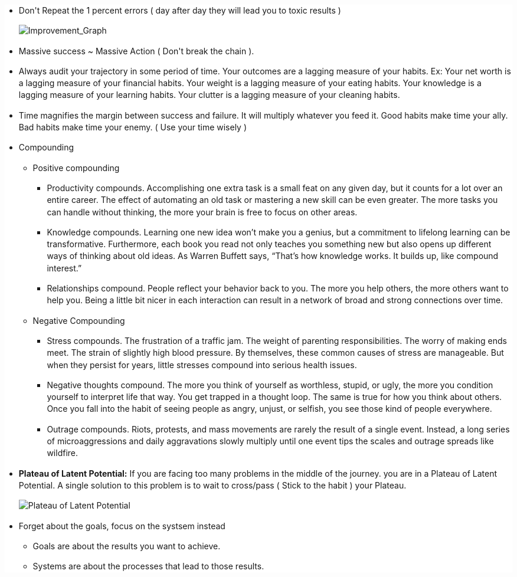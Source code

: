   - Don't Repeat the 1 percent errors ( day after day they will lead you to toxic results )

    ![Improvement_Graph](https://s3.ap-south-1.amazonaws.com/akash.r/Productivity/Atomic_Habits/Chapter1_Improvement.png)

- Massive success ~ Massive Action ( Don't break the chain ).

- Always audit your trajectory in some period of time. Your outcomes are a lagging measure of your habits. Ex: Your net worth is a lagging measure of your financial habits. Your weight is a lagging measure of your eating habits. Your knowledge is a lagging measure of your learning habits. Your clutter is a lagging measure of your cleaning habits.

- Time magnifies the margin between success and failure. It will multiply whatever you feed it. Good habits make time your ally. Bad habits make time your enemy. ( Use your time wisely )

- Compounding
  - Positive compounding
    - Productivity compounds. Accomplishing one extra task is a small feat on any given day, but it counts for a lot over an entire career. The effect of automating an old task or mastering a new skill can be even greater. The more tasks you can handle without thinking, the more your brain is free to focus on other areas.

    - Knowledge compounds. Learning one new idea won’t make you a genius, but a commitment to lifelong learning can be transformative. Furthermore, each book you read not only teaches you something new but also opens up different ways of thinking about old ideas. As Warren Buffett says, “That’s how knowledge works. It builds up, like compound interest.”

    - Relationships compound. People reflect your behavior back to you. The more you help others, the more others want to help you. Being a little bit nicer in each interaction can result in a network of broad and strong connections over time.

  - Negative Compounding

    - Stress compounds. The frustration of a traffic jam. The weight of parenting responsibilities. The worry of making ends meet. The strain of slightly high blood pressure. By themselves, these common causes of stress are manageable. But when they persist for years, little stresses compound into serious health issues.

    - Negative thoughts compound. The more you think of yourself as worthless, stupid, or ugly, the more you condition yourself to interpret life that way. You get trapped in a thought loop. The same is true for how you think about others. Once you fall into the habit of seeing people as angry, unjust, or selfish, you see those kind of people everywhere.

    - Outrage compounds. Riots, protests, and mass movements are rarely the result of a single event. Instead, a long series of microaggressions and daily aggravations slowly multiply until one event tips the scales and outrage spreads like wildfire.

- **Plateau of Latent Potential:** If you are facing too many problems in the middle of the journey. you are in a  Plateau of Latent Potential. A single solution to this problem is to wait to cross/pass ( Stick to the habit ) your Plateau.

  ![Plateau of Latent Potential](https://s3.ap-south-1.amazonaws.com/akash.r/Productivity/Atomic_Habits/Chapter1_Plateau_of_Latent_Potential.png)

- Forget about the goals, focus on the systsem instead

  - Goals are about the results you want to achieve.

  - Systems are about the processes that lead to those results.
